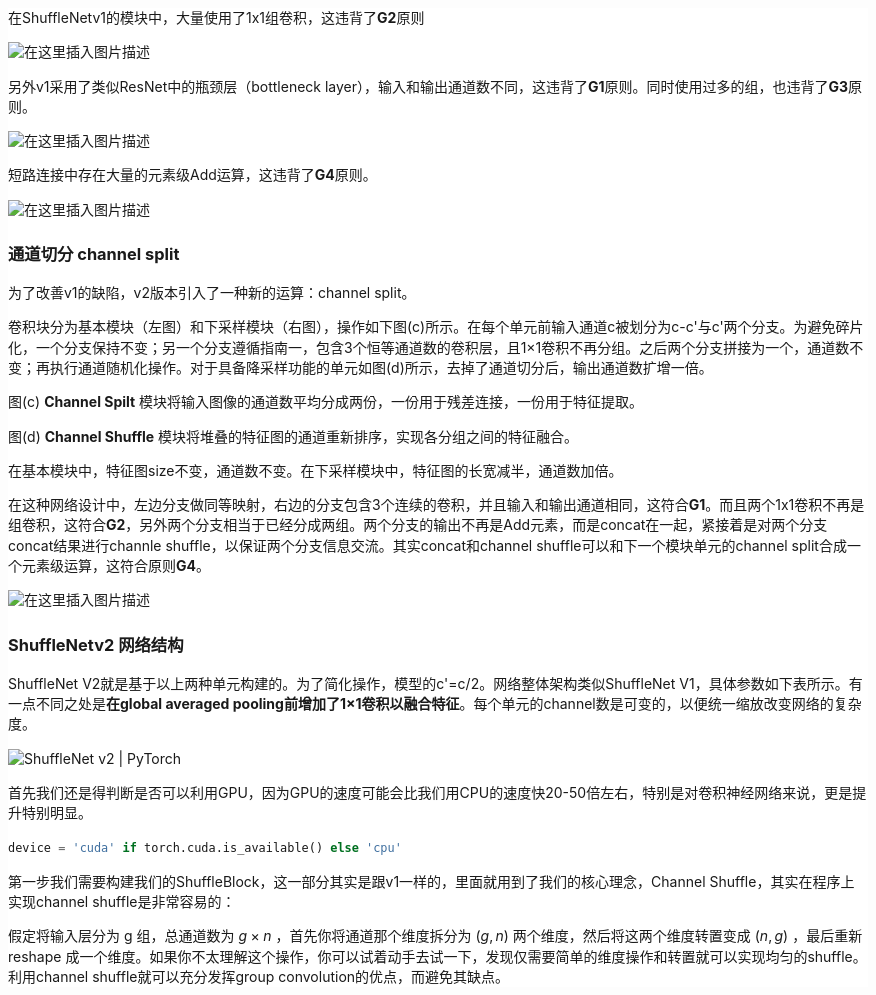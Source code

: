 

在ShuffleNetv1的模块中，大量使用了1x1组卷积，这违背了**G2**原则

![在这里插入图片描述](https://img-blog.csdnimg.cn/direct/a8c7efa08eb049b5ae847b48197abc2f.png)


另外v1采用了类似ResNet中的瓶颈层（bottleneck layer），输入和输出通道数不同，这违背了**G1**原则。同时使用过多的组，也违背了**G3**原则。

![在这里插入图片描述](https://img-blog.csdnimg.cn/direct/982cb9719e304f7d9919db65e52ef4f7.png)


短路连接中存在大量的元素级Add运算，这违背了**G4**原则。

![在这里插入图片描述](https://img-blog.csdnimg.cn/direct/0b2b132193884d2aacf2e7c98495a098.png)

### 通道切分 channel split

为了改善v1的缺陷，v2版本引入了一种新的运算：channel split。

卷积块分为基本模块（左图）和下采样模块（右图），操作如下图(c)所示。在每个单元前输入通道c被划分为c-c'与c'两个分支。为避免碎片化，一个分支保持不变；另一个分支遵循指南一，包含3个恒等通道数的卷积层，且1×1卷积不再分组。之后两个分支拼接为一个，通道数不变；再执行通道随机化操作。对于具备降采样功能的单元如图(d)所示，去掉了通道切分后，输出通道数扩增一倍。

图(c) **Channel Spilt** 模块将输入图像的通道数平均分成两份，一份用于残差连接，一份用于特征提取。

图(d) **Channel Shuffle** 模块将堆叠的特征图的通道重新排序，实现各分组之间的特征融合。

在基本模块中，特征图size不变，通道数不变。在下采样模块中，特征图的长宽减半，通道数加倍。

在这种网络设计中，左边分支做同等映射，右边的分支包含3个连续的卷积，并且输入和输出通道相同，这符合**G1**。而且两个1x1卷积不再是组卷积，这符合**G2**，另外两个分支相当于已经分成两组。两个分支的输出不再是Add元素，而是concat在一起，紧接着是对两个分支concat结果进行channle shuffle，以保证两个分支信息交流。其实concat和channel shuffle可以和下一个模块单元的channel split合成一个元素级运算，这符合原则**G4**。

![在这里插入图片描述](https://img-blog.csdnimg.cn/direct/b06f3454ef8847be9e4e1b0924012aa7.png)




### ShuffleNetv2 网络结构

ShuffleNet V2就是基于以上两种单元构建的。为了简化操作，模型的c'=c/2。网络整体架构类似ShuffleNet V1，具体参数如下表所示。有一点不同之处是**在global averaged pooling前增加了1×1卷积以融合特征**。每个单元的channel数是可变的，以便统一缩放改变网络的复杂度。



![ShuffleNet v2 | PyTorch](https://img-blog.csdnimg.cn/img_convert/d289420d1d4f9adae126cb524573ce39.png)



首先我们还是得判断是否可以利用GPU，因为GPU的速度可能会比我们用CPU的速度快20-50倍左右，特别是对卷积神经网络来说，更是提升特别明显。

```python
device = 'cuda' if torch.cuda.is_available() else 'cpu'
```

第一步我们需要构建我们的ShuffleBlock，这一部分其实是跟v1一样的，里面就用到了我们的核心理念，Channel Shuffle，其实在程序上实现channel shuffle是非常容易的：

假定将输入层分为 g 组，总通道数为 $g×n$ ，首先你将通道那个维度拆分为 $(g,n)$ 两个维度，然后将这两个维度转置变成 $(n,g)$ ，最后重新 reshape 成一个维度。如果你不太理解这个操作，你可以试着动手去试一下，发现仅需要简单的维度操作和转置就可以实现均匀的shuffle。利用channel shuffle就可以充分发挥group convolution的优点，而避免其缺点。
